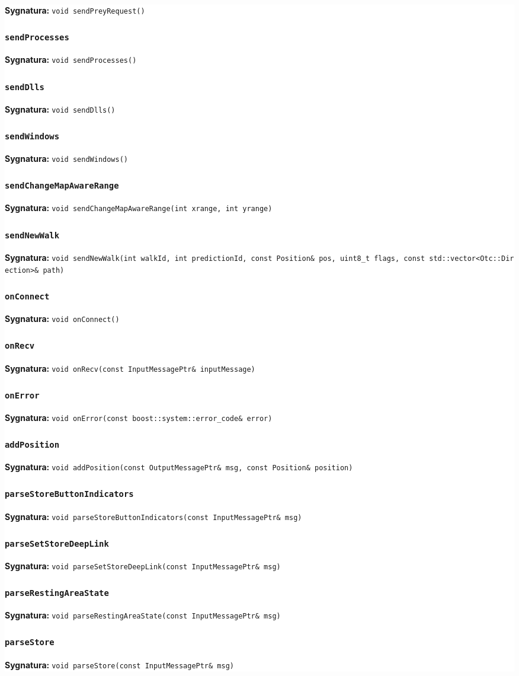 **Sygnatura:** `void sendPreyRequest()`

### `sendProcesses`

**Sygnatura:** `void sendProcesses()`

### `sendDlls`

**Sygnatura:** `void sendDlls()`

### `sendWindows`

**Sygnatura:** `void sendWindows()`

### `sendChangeMapAwareRange`

**Sygnatura:** `void sendChangeMapAwareRange(int xrange, int yrange)`

### `sendNewWalk`

**Sygnatura:** `void sendNewWalk(int walkId, int predictionId, const Position& pos, uint8_t flags, const std::vector<Otc::Direction>& path)`

### `onConnect`

**Sygnatura:** `void onConnect()`

### `onRecv`

**Sygnatura:** `void onRecv(const InputMessagePtr& inputMessage)`

### `onError`

**Sygnatura:** `void onError(const boost::system::error_code& error)`

### `addPosition`

**Sygnatura:** `void addPosition(const OutputMessagePtr& msg, const Position& position)`

### `parseStoreButtonIndicators`

**Sygnatura:** `void parseStoreButtonIndicators(const InputMessagePtr& msg)`

### `parseSetStoreDeepLink`

**Sygnatura:** `void parseSetStoreDeepLink(const InputMessagePtr& msg)`

### `parseRestingAreaState`

**Sygnatura:** `void parseRestingAreaState(const InputMessagePtr& msg)`

### `parseStore`

**Sygnatura:** `void parseStore(const InputMessagePtr& msg)`
